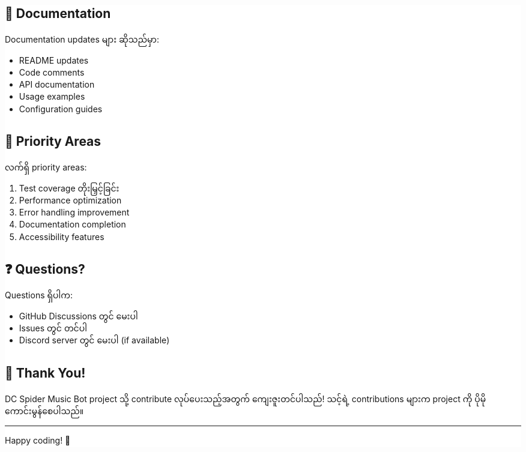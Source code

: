 ## 📝 Documentation

Documentation updates များ ဆိုသည်မှာ:
- README updates
- Code comments
- API documentation
- Usage examples
- Configuration guides

## 🎯 Priority Areas

လက်ရှိ priority areas:
1. Test coverage တိုးမြှင့်ခြင်း
2. Performance optimization
3. Error handling improvement
4. Documentation completion
5. Accessibility features

## ❓ Questions?

Questions ရှိပါက:
- GitHub Discussions တွင် မေးပါ
- Issues တွင် တင်ပါ
- Discord server တွင် မေးပါ (if available)

## 🙏 Thank You!

DC Spider Music Bot project သို့ contribute လုပ်ပေးသည့်အတွက် ကျေးဇူးတင်ပါသည်! သင့်ရဲ့ contributions များက project ကို ပိုမိုကောင်းမွန်စေပါသည်။

---

Happy coding! 🎵

